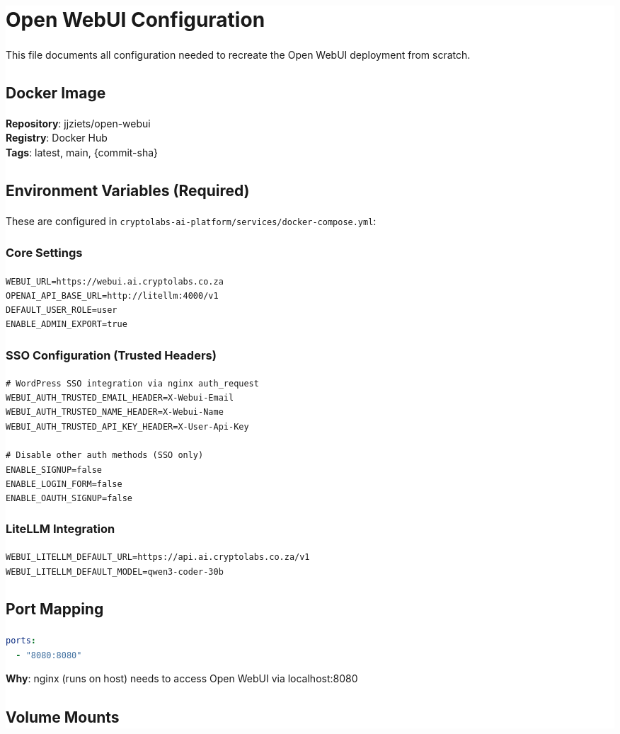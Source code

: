 # Open WebUI Configuration

This file documents all configuration needed to recreate the Open WebUI deployment from scratch.

## Docker Image

**Repository**: jjziets/open-webui  
**Registry**: Docker Hub  
**Tags**: latest, main, {commit-sha}

## Environment Variables (Required)

These are configured in `cryptolabs-ai-platform/services/docker-compose.yml`:

### Core Settings
```env
WEBUI_URL=https://webui.ai.cryptolabs.co.za
OPENAI_API_BASE_URL=http://litellm:4000/v1
DEFAULT_USER_ROLE=user
ENABLE_ADMIN_EXPORT=true
```

### SSO Configuration (Trusted Headers)
```env
# WordPress SSO integration via nginx auth_request
WEBUI_AUTH_TRUSTED_EMAIL_HEADER=X-Webui-Email
WEBUI_AUTH_TRUSTED_NAME_HEADER=X-Webui-Name
WEBUI_AUTH_TRUSTED_API_KEY_HEADER=X-User-Api-Key

# Disable other auth methods (SSO only)
ENABLE_SIGNUP=false
ENABLE_LOGIN_FORM=false
ENABLE_OAUTH_SIGNUP=false
```

### LiteLLM Integration
```env
WEBUI_LITELLM_DEFAULT_URL=https://api.ai.cryptolabs.co.za/v1
WEBUI_LITELLM_DEFAULT_MODEL=qwen3-coder-30b
```

## Port Mapping

```yaml
ports:
  - "8080:8080"
```

**Why**: nginx (runs on host) needs to access Open WebUI via localhost:8080

## Volume Mounts
